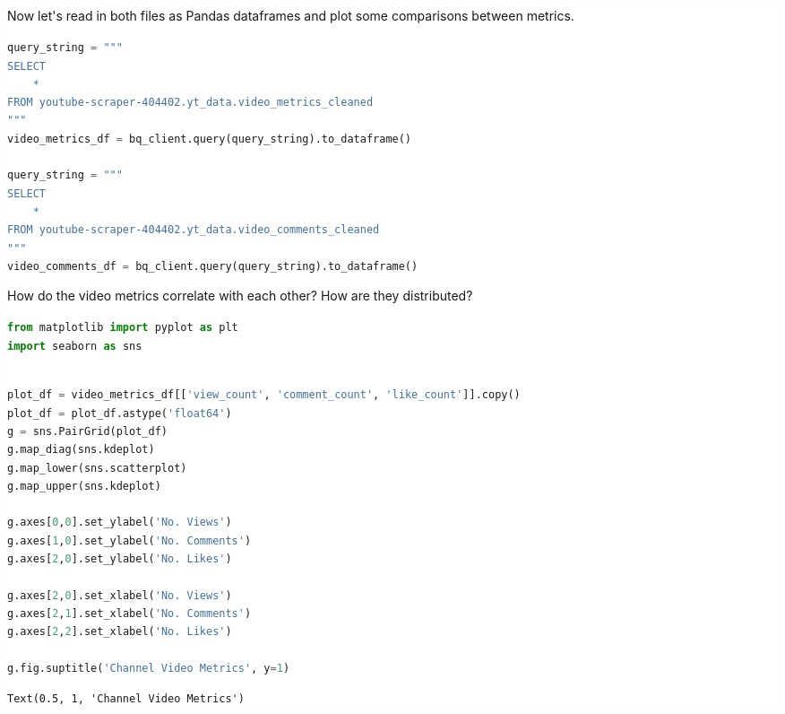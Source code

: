 Now let's read in both files as Pandas dataframes and plot some comparisons between metrics.


```python
query_string = """
SELECT 
    *
FROM youtube-scraper-404402.yt_data.video_metrics_cleaned
"""
video_metrics_df = bq_client.query(query_string).to_dataframe()

query_string = """
SELECT 
    *
FROM youtube-scraper-404402.yt_data.video_comments_cleaned
"""
video_comments_df = bq_client.query(query_string).to_dataframe()
```

How do the video metrics correlate with each other? How are they distributed?


```python
from matplotlib import pyplot as plt
import seaborn as sns
```


```python

plot_df = video_metrics_df[['view_count', 'comment_count', 'like_count']].copy()
plot_df = plot_df.astype('float64')
g = sns.PairGrid(plot_df)
g.map_diag(sns.kdeplot)
g.map_lower(sns.scatterplot)
g.map_upper(sns.kdeplot)

g.axes[0,0].set_ylabel('No. Views')
g.axes[1,0].set_ylabel('No. Comments')
g.axes[2,0].set_ylabel('No. Likes')

g.axes[2,0].set_xlabel('No. Views')
g.axes[2,1].set_xlabel('No. Comments')
g.axes[2,2].set_xlabel('No. Likes')

g.fig.suptitle('Channel Video Metrics', y=1)
```




    Text(0.5, 1, 'Channel Video Metrics')




    